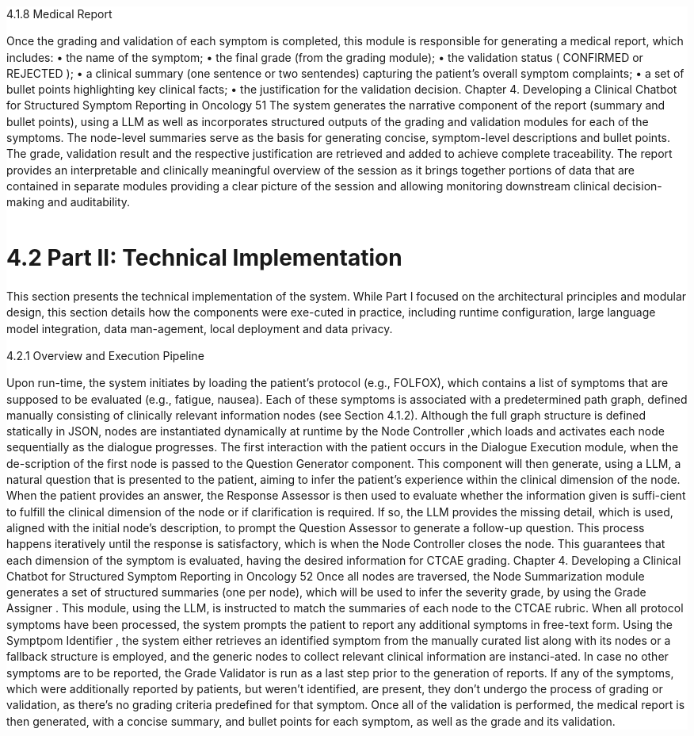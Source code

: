 4.1.8 Medical Report

Once the grading and validation of each symptom is completed, this module is responsible for generating a medical report, which includes: • the name of the symptom; • the final grade (from the grading module); • the validation status ( CONFIRMED or REJECTED ); • a clinical summary (one sentence or two sentendes) capturing the patient’s overall symptom complaints; • a set of bullet points highlighting key clinical facts; • the justification for the validation decision. Chapter 4. Developing a Clinical Chatbot for Structured Symptom Reporting in Oncology 51 The system generates the narrative component of the report (summary and bullet points), using a LLM as well as incorporates structured outputs of the grading and validation modules for each of the symptoms. The node-level summaries serve as the basis for generating concise, symptom-level descriptions and bullet points. The grade, validation result and the respective justification are retrieved and added to achieve complete traceability. The report provides an interpretable and clinically meaningful overview of the session as it brings together portions of data that are contained in separate modules providing a clear picture of the session and allowing monitoring downstream clinical decision-making and auditability.

# 4.2 Part II: Technical Implementation

This section presents the technical implementation of the system. While Part I focused on the architectural principles and modular design, this section details how the components were exe-cuted in practice, including runtime configuration, large language model integration, data man-agement, local deployment and data privacy.

4.2.1 Overview and Execution Pipeline

Upon run-time, the system initiates by loading the patient’s protocol (e.g., FOLFOX), which contains a list of symptoms that are supposed to be evaluated (e.g., fatigue, nausea). Each of these symptoms is associated with a predetermined path graph, defined manually consisting of clinically relevant information nodes (see Section 4.1.2). Although the full graph structure is defined statically in JSON, nodes are instantiated dynamically at runtime by the Node Controller ,which loads and activates each node sequentially as the dialogue progresses. The first interaction with the patient occurs in the Dialogue Execution module, when the de-scription of the first node is passed to the Question Generator component. This component will then generate, using a LLM, a natural question that is presented to the patient, aiming to infer the patient’s experience within the clinical dimension of the node. When the patient provides an answer, the Response Assessor is then used to evaluate whether the information given is suffi-cient to fulfill the clinical dimension of the node or if clarification is required. If so, the LLM provides the missing detail, which is used, aligned with the initial node’s description, to prompt the Question Assessor to generate a follow-up question. This process happens iteratively until the response is satisfactory, which is when the Node Controller closes the node. This guarantees that each dimension of the symptom is evaluated, having the desired information for CTCAE grading. Chapter 4. Developing a Clinical Chatbot for Structured Symptom Reporting in Oncology 52 Once all nodes are traversed, the Node Summarization module generates a set of structured summaries (one per node), which will be used to infer the severity grade, by using the Grade Assigner . This module, using the LLM, is instructed to match the summaries of each node to the CTCAE rubric. When all protocol symptoms have been processed, the system prompts the patient to report any additional symptoms in free-text form. Using the Symptpom Identifier , the system either retrieves an identified symptom from the manually curated list along with its nodes or a fallback structure is employed, and the generic nodes to collect relevant clinical information are instanci-ated. In case no other symptoms are to be reported, the Grade Validator is run as a last step prior to the generation of reports. If any of the symptoms, which were additionally reported by patients, but weren’t identified, are present, they don’t undergo the process of grading or validation, as there’s no grading criteria predefined for that symptom. Once all of the validation is performed, the medical report is then generated, with a concise summary, and bullet points for each symptom, as well as the grade and its validation.
